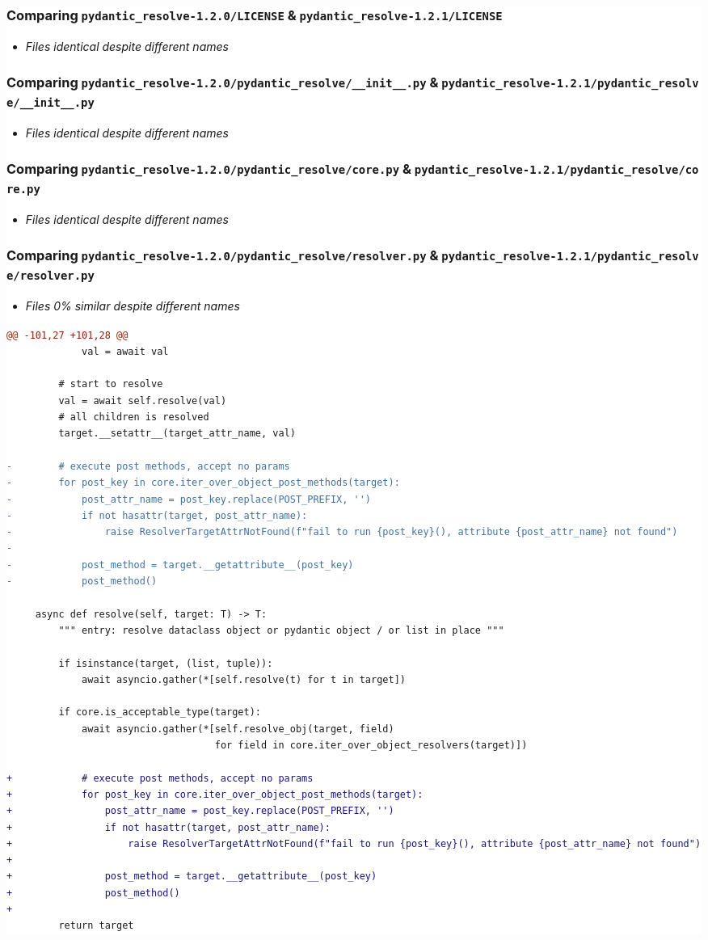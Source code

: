 ### Comparing `pydantic_resolve-1.2.0/LICENSE` & `pydantic_resolve-1.2.1/LICENSE`

 * *Files identical despite different names*

### Comparing `pydantic_resolve-1.2.0/pydantic_resolve/__init__.py` & `pydantic_resolve-1.2.1/pydantic_resolve/__init__.py`

 * *Files identical despite different names*

### Comparing `pydantic_resolve-1.2.0/pydantic_resolve/core.py` & `pydantic_resolve-1.2.1/pydantic_resolve/core.py`

 * *Files identical despite different names*

### Comparing `pydantic_resolve-1.2.0/pydantic_resolve/resolver.py` & `pydantic_resolve-1.2.1/pydantic_resolve/resolver.py`

 * *Files 0% similar despite different names*

```diff
@@ -101,27 +101,28 @@
             val = await val
 
         # start to resolve
         val = await self.resolve(val)  
         # all children is resolved
         target.__setattr__(target_attr_name, val)
 
-        # execute post methods, accept no params
-        for post_key in core.iter_over_object_post_methods(target):
-            post_attr_name = post_key.replace(POST_PREFIX, '')
-            if not hasattr(target, post_attr_name):
-                raise ResolverTargetAttrNotFound(f"fail to run {post_key}(), attribute {post_attr_name} not found")
-
-            post_method = target.__getattribute__(post_key)
-            post_method()
 
     async def resolve(self, target: T) -> T:
         """ entry: resolve dataclass object or pydantic object / or list in place """
 
         if isinstance(target, (list, tuple)):
             await asyncio.gather(*[self.resolve(t) for t in target])
 
         if core.is_acceptable_type(target):
             await asyncio.gather(*[self.resolve_obj(target, field) 
                                    for field in core.iter_over_object_resolvers(target)])
 
+            # execute post methods, accept no params
+            for post_key in core.iter_over_object_post_methods(target):
+                post_attr_name = post_key.replace(POST_PREFIX, '')
+                if not hasattr(target, post_attr_name):
+                    raise ResolverTargetAttrNotFound(f"fail to run {post_key}(), attribute {post_attr_name} not found")
+
+                post_method = target.__getattribute__(post_key)
+                post_method()
+
         return target
```
